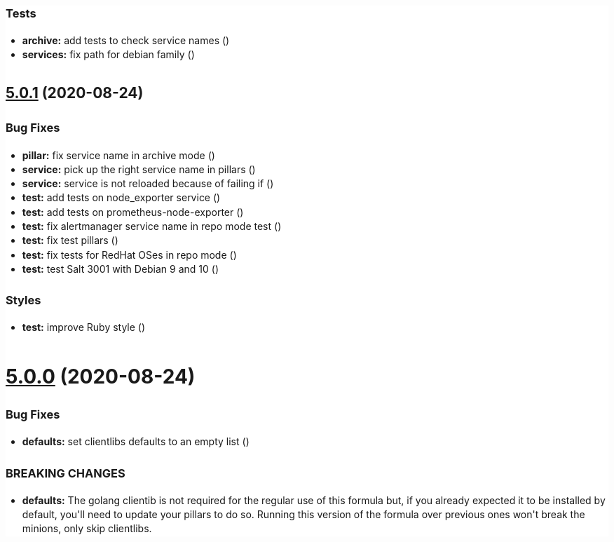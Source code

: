 
### Tests

* **archive:** add tests to check service names ([](https://github.com/saltstack-formulas/prometheus-formula/commit/a5d4d03))
* **services:** fix path for debian family ([](https://github.com/saltstack-formulas/prometheus-formula/commit/7c1cdb8))

## [5.0.1](https://github.com/saltstack-formulas/prometheus-formula/compare/v5.0.0...v5.0.1) (2020-08-24)


### Bug Fixes

* **pillar:** fix service name in archive mode ([](https://github.com/saltstack-formulas/prometheus-formula/commit/b03a1cc))
* **service:** pick up the right service name in pillars ([](https://github.com/saltstack-formulas/prometheus-formula/commit/0169c89))
* **service:** service is not reloaded because of failing if ([](https://github.com/saltstack-formulas/prometheus-formula/commit/deb9cd2))
* **test:** add tests on node_exporter service ([](https://github.com/saltstack-formulas/prometheus-formula/commit/4e8c69f))
* **test:** add tests on prometheus-node-exporter ([](https://github.com/saltstack-formulas/prometheus-formula/commit/6010cc3))
* **test:** fix alertmanager service name in repo mode test ([](https://github.com/saltstack-formulas/prometheus-formula/commit/41da7cc))
* **test:** fix test pillars ([](https://github.com/saltstack-formulas/prometheus-formula/commit/910a06d))
* **test:** fix tests for RedHat OSes in repo mode ([](https://github.com/saltstack-formulas/prometheus-formula/commit/49e6fa5))
* **test:** test Salt 3001 with Debian 9 and 10 ([](https://github.com/saltstack-formulas/prometheus-formula/commit/890bfc1))


### Styles

* **test:** improve Ruby style ([](https://github.com/saltstack-formulas/prometheus-formula/commit/461ce4f))

# [5.0.0](https://github.com/saltstack-formulas/prometheus-formula/compare/v4.1.1...v5.0.0) (2020-08-24)


### Bug Fixes

* **defaults:** set clientlibs defaults to an empty list ([](https://github.com/saltstack-formulas/prometheus-formula/commit/cdd2e6d))


### BREAKING CHANGES

* **defaults:** The golang clientib is not required for
the regular use of this formula but, if you already expected it to be
installed by default, you'll need to update your pillars to do so.
Running this version of the formula over previous ones won't break the
minions, only skip clientlibs.
